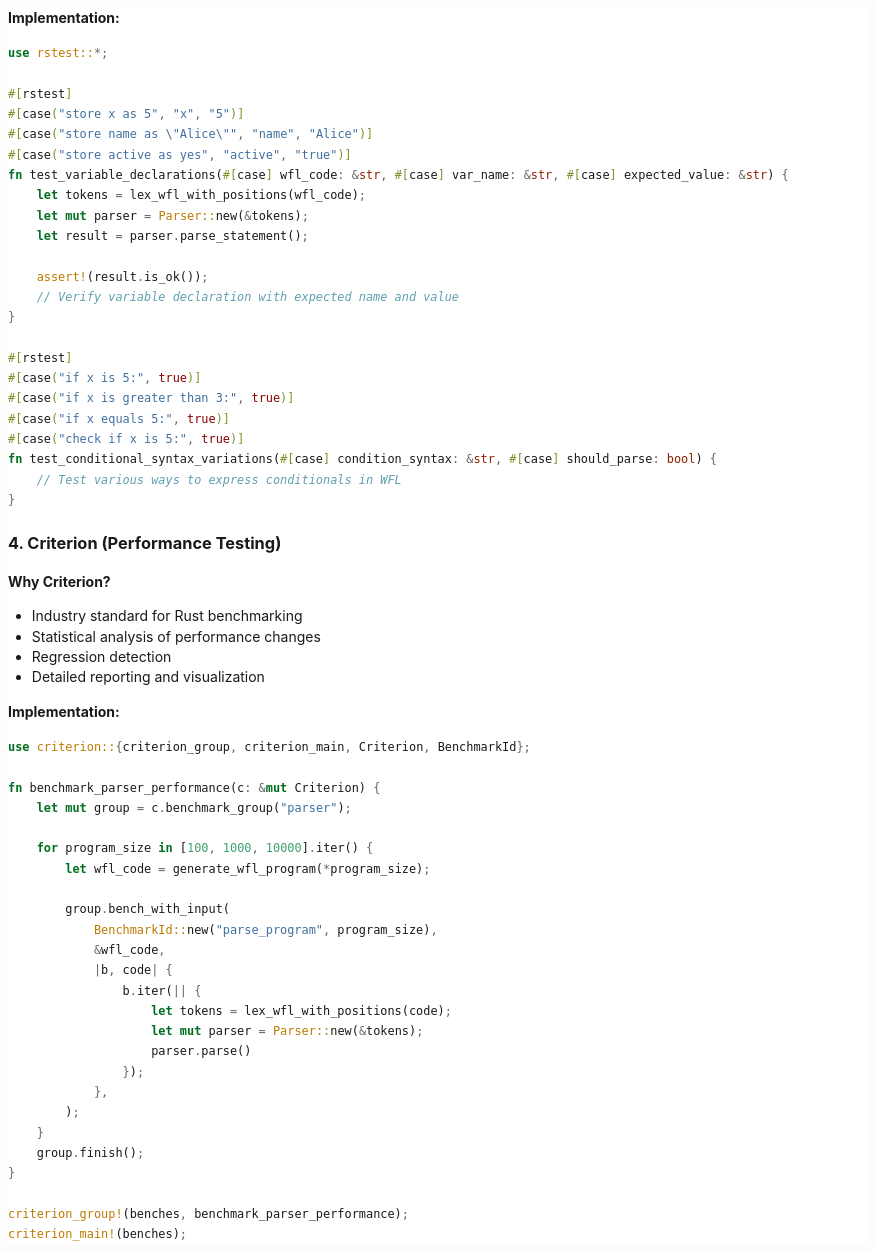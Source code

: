 **Implementation:**
```rust
use rstest::*;

#[rstest]
#[case("store x as 5", "x", "5")]
#[case("store name as \"Alice\"", "name", "Alice")]
#[case("store active as yes", "active", "true")]
fn test_variable_declarations(#[case] wfl_code: &str, #[case] var_name: &str, #[case] expected_value: &str) {
    let tokens = lex_wfl_with_positions(wfl_code);
    let mut parser = Parser::new(&tokens);
    let result = parser.parse_statement();
    
    assert!(result.is_ok());
    // Verify variable declaration with expected name and value
}

#[rstest]
#[case("if x is 5:", true)]
#[case("if x is greater than 3:", true)]
#[case("if x equals 5:", true)]
#[case("check if x is 5:", true)]
fn test_conditional_syntax_variations(#[case] condition_syntax: &str, #[case] should_parse: bool) {
    // Test various ways to express conditionals in WFL
}
```

### 4. Criterion (Performance Testing)

**Why Criterion?**
- Industry standard for Rust benchmarking
- Statistical analysis of performance changes
- Regression detection
- Detailed reporting and visualization

**Implementation:**
```rust
use criterion::{criterion_group, criterion_main, Criterion, BenchmarkId};

fn benchmark_parser_performance(c: &mut Criterion) {
    let mut group = c.benchmark_group("parser");
    
    for program_size in [100, 1000, 10000].iter() {
        let wfl_code = generate_wfl_program(*program_size);
        
        group.bench_with_input(
            BenchmarkId::new("parse_program", program_size),
            &wfl_code,
            |b, code| {
                b.iter(|| {
                    let tokens = lex_wfl_with_positions(code);
                    let mut parser = Parser::new(&tokens);
                    parser.parse()
                });
            },
        );
    }
    group.finish();
}

criterion_group!(benches, benchmark_parser_performance);
criterion_main!(benches);
```
